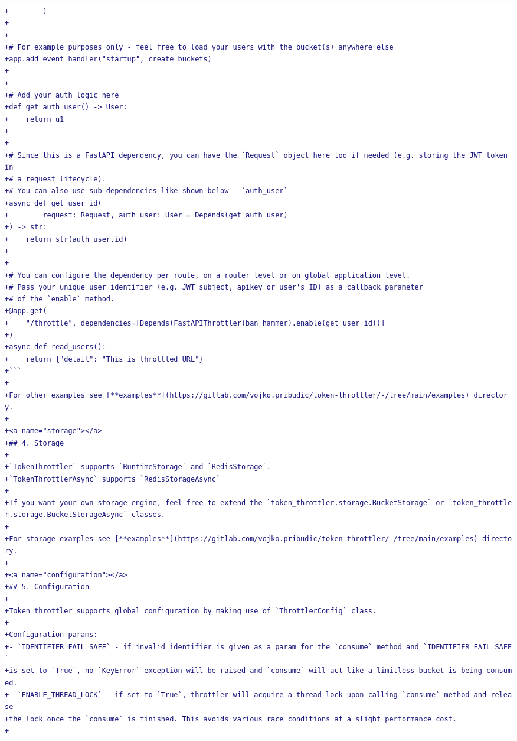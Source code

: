 ```diff
+        )
+
+
+# For example purposes only - feel free to load your users with the bucket(s) anywhere else
+app.add_event_handler("startup", create_buckets)
+
+
+# Add your auth logic here
+def get_auth_user() -> User:
+    return u1
+
+
+# Since this is a FastAPI dependency, you can have the `Request` object here too if needed (e.g. storing the JWT token in
+# a request lifecycle).
+# You can also use sub-dependencies like shown below - `auth_user`
+async def get_user_id(
+        request: Request, auth_user: User = Depends(get_auth_user)
+) -> str:
+    return str(auth_user.id)
+
+
+# You can configure the dependency per route, on a router level or on global application level.
+# Pass your unique user identifier (e.g. JWT subject, apikey or user's ID) as a callback parameter 
+# of the `enable` method.
+@app.get(
+    "/throttle", dependencies=[Depends(FastAPIThrottler(ban_hammer).enable(get_user_id))]
+)
+async def read_users():
+    return {"detail": "This is throttled URL"}
+```
+
+For other examples see [**examples**](https://gitlab.com/vojko.pribudic/token-throttler/-/tree/main/examples) directory.
+
+<a name="storage"></a>
+## 4. Storage
+
+`TokenThrottler` supports `RuntimeStorage` and `RedisStorage`.
+`TokenThrottlerAsync` supports `RedisStorageAsync`
+
+If you want your own storage engine, feel free to extend the `token_throttler.storage.BucketStorage` or `token_throttler.storage.BucketStorageAsync` classes.
+
+For storage examples see [**examples**](https://gitlab.com/vojko.pribudic/token-throttler/-/tree/main/examples) directory.
+
+<a name="configuration"></a>
+## 5. Configuration
+
+Token throttler supports global configuration by making use of `ThrottlerConfig` class.
+
+Configuration params:
+- `IDENTIFIER_FAIL_SAFE` - if invalid identifier is given as a param for the `consume` method and `IDENTIFIER_FAIL_SAFE`
+is set to `True`, no `KeyError` exception will be raised and `consume` will act like a limitless bucket is being consumed.
+- `ENABLE_THREAD_LOCK` - if set to `True`, throttler will acquire a thread lock upon calling `consume` method and release
+the lock once the `consume` is finished. This avoids various race conditions at a slight performance cost.
+
```